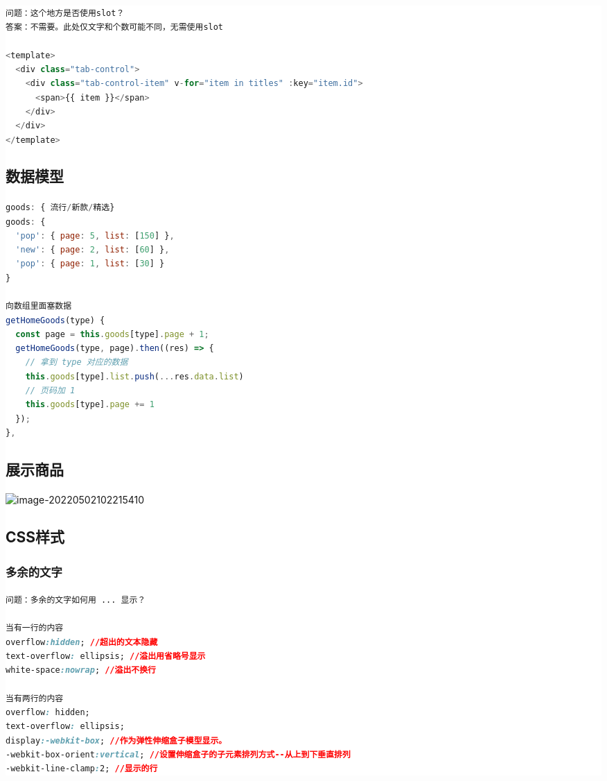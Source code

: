 ```js
问题：这个地方是否使用slot？
答案：不需要。此处仅文字和个数可能不同，无需使用slot

<template>
  <div class="tab-control">
    <div class="tab-control-item" v-for="item in titles" :key="item.id">
      <span>{{ item }}</span>
    </div>
  </div>
</template>
```

## 数据模型

```js
goods: { 流行/新款/精选}
goods: {
  'pop': { page: 5, list: [150] },
  'new': { page: 2, list: [60] },
  'pop': { page: 1, list: [30] }
}

向数组里面塞数据
getHomeGoods(type) {
  const page = this.goods[type].page + 1;
  getHomeGoods(type, page).then((res) => {
    // 拿到 type 对应的数据
    this.goods[type].list.push(...res.data.list)
    // 页码加 1
    this.goods[type].page += 1
  });
},
```

## 展示商品

![image-20220502102215410](images/image-20220502102215410.png)

## CSS样式

### 多余的文字

```css
问题：多余的文字如何用 ... 显示？

当有一行的内容
overflow:hidden; //超出的文本隐藏
text-overflow: ellipsis; //溢出用省略号显示
white-space:nowrap; //溢出不换行

当有两行的内容
overflow: hidden;
text-overflow: ellipsis;
display:-webkit-box; //作为弹性伸缩盒子模型显示。
-webkit-box-orient:vertical; //设置伸缩盒子的子元素排列方式--从上到下垂直排列
-webkit-line-clamp:2; //显示的行
```
